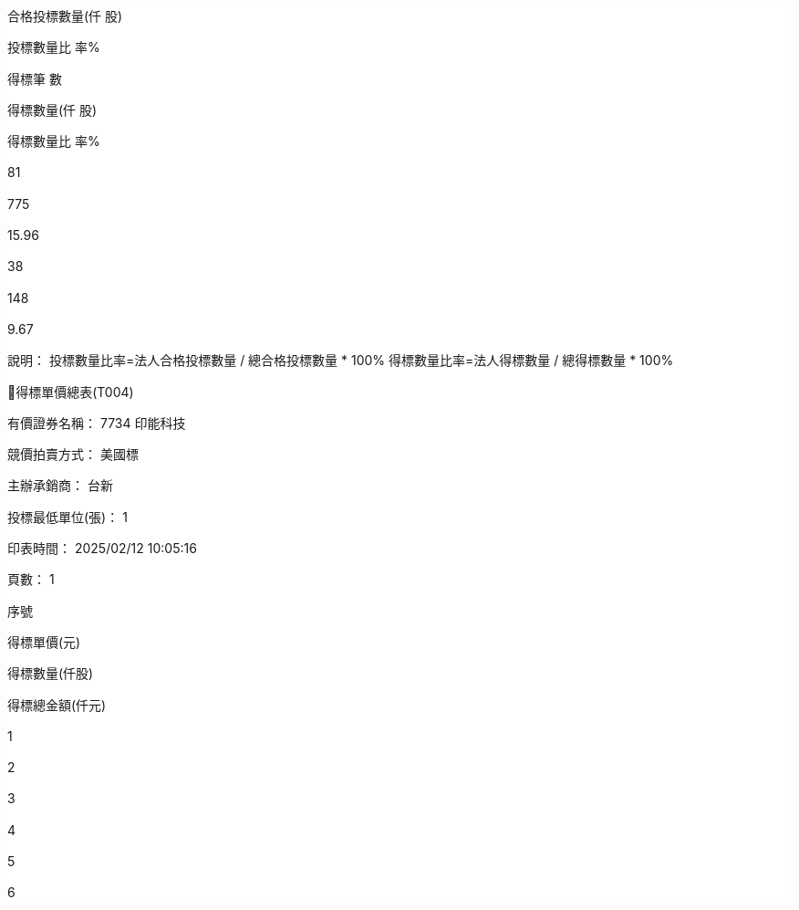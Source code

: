 合格投標數量(仟
股)

投標數量比
率%

得標筆
數

得標數量(仟
股)

得標數量比
率%

81

775

15.96

38

148

9.67

說明：
投標數量比率=法⼈合格投標數量 / 總合格投標數量 * 100%
得標數量比率=法⼈得標數量 / 總得標數量 * 100%

得標單價總表(T004)

有價證券名稱： 7734 印能科技

競價拍賣⽅式： 美國標

主辦承銷商： 台新

投標最低單位(張)： 1

印表時間： 2025/02/12 10:05:16

⾴數： 1

序號

得標單價(元)

得標數量(仟股)

得標總⾦額(仟元)

1

2

3

4

5

6
